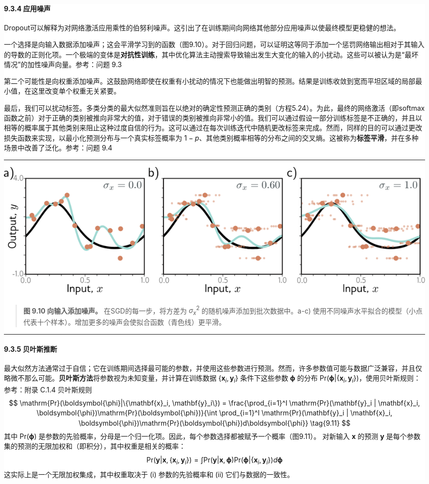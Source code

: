 #### 9.3.4 应用噪声

Dropout可以解释为对网络激活应用乘性的伯努利噪声。这引出了在训练期间向网络其他部分应用噪声以使最终模型更稳健的想法。

一个选择是向输入数据添加噪声；这会平滑学习到的函数（图9.10）。对于回归问题，可以证明这等同于添加一个惩罚网络输出相对于其输入的导数的正则化项。一个极端的变体是**对抗性训练**，其中优化算法主动搜索导致输出发生大变化的输入的小扰动。这些可以被认为是“最坏情况”的加性噪声向量。参考：问题 9.3

第二个可能性是向权重添加噪声。这鼓励网络即使在权重有小扰动的情况下也能做出明智的预测。结果是训练收敛到宽而平坦区域的局部最小值，在这里改变单个权重无关紧要。

最后，我们可以扰动标签。多类分类的最大似然准则旨在以绝对的确定性预测正确的类别（方程5.24）。为此，最终的网络激活（即softmax函数之前）对于正确的类别被推向非常大的值，对于错误的类别被推向非常小的值。我们可以通过假设一部分训练标签是不正确的，并且以相等的概率属于其他类别来阻止这种过度自信的行为。这可以通过在每次训练迭代中随机更改标签来完成。然而，同样的目的可以通过更改损失函数来实现，以最小化预测分布与一个真实标签概率为 $1-p$、其他类别概率相等的分布之间的交叉熵。这被称为**标签平滑**，并在多种场景中改善了泛化。参考：问题 9.4

---
![RegNoise](Figures/Chap09/RegNoise.svg)

> **图 9.10 向输入添加噪声。** 在SGD的每一步，将方差为 $\sigma_x^2$ 的随机噪声添加到批次数据中。a-c) 使用不同噪声水平拟合的模型（小点代表十个样本）。增加更多的噪声会使拟合函数（青色线）更平滑。
---

#### 9.3.5 贝叶斯推断

最大似然方法通常过于自信；它在训练期间选择最可能的参数，并使用这些参数进行预测。然而，许多参数值可能与数据广泛兼容，并且仅略微不那么可能。**贝叶斯方法**将参数视为未知变量，并计算在训练数据 $\{\mathbf{x}_i, \mathbf{y}_i\}$ 条件下这些参数 $\boldsymbol{\phi}$ 的分布 $\mathrm{Pr}(\boldsymbol{\phi} | \{\mathbf{x}_i, \mathbf{y}_i\})$，使用贝叶斯规则：参考：附录 C.1.4 贝叶斯规则
$$
\mathrm{Pr}(\boldsymbol{\phi}|\{\mathbf{x}_i, \mathbf{y}_i\}) = \frac{\prod_{i=1}^I \mathrm{Pr}(\mathbf{y}_i | \mathbf{x}_i, \boldsymbol{\phi})\mathrm{Pr}(\boldsymbol{\phi})}{\int \prod_{i=1}^I \mathrm{Pr}(\mathbf{y}_i | \mathbf{x}_i, \boldsymbol{\phi})\mathrm{Pr}(\boldsymbol{\phi})d\boldsymbol{\phi}} \tag{9.11}
$$
其中 $\mathrm{Pr}(\boldsymbol{\phi})$ 是参数的先验概率，分母是一个归一化项。因此，每个参数选择都被赋予一个概率（图9.11）。
对新输入 $\mathbf{x}$ 的预测 $\mathbf{y}$ 是每个参数集的预测的无限加权和（即积分），其中权重是相关的概率：
$$
\mathrm{Pr}(\mathbf{y} | \mathbf{x}, \{\mathbf{x}_i, \mathbf{y}_i\}) = \int \mathrm{Pr}(\mathbf{y} | \mathbf{x}, \boldsymbol{\phi}) \mathrm{Pr}(\boldsymbol{\phi} | \{\mathbf{x}_i, \mathbf{y}_i\}) d\boldsymbol{\phi} \tag{9.12}
$$
这实际上是一个无限加权集成，其中权重取决于 (i) 参数的先验概率和 (ii) 它们与数据的一致性。

